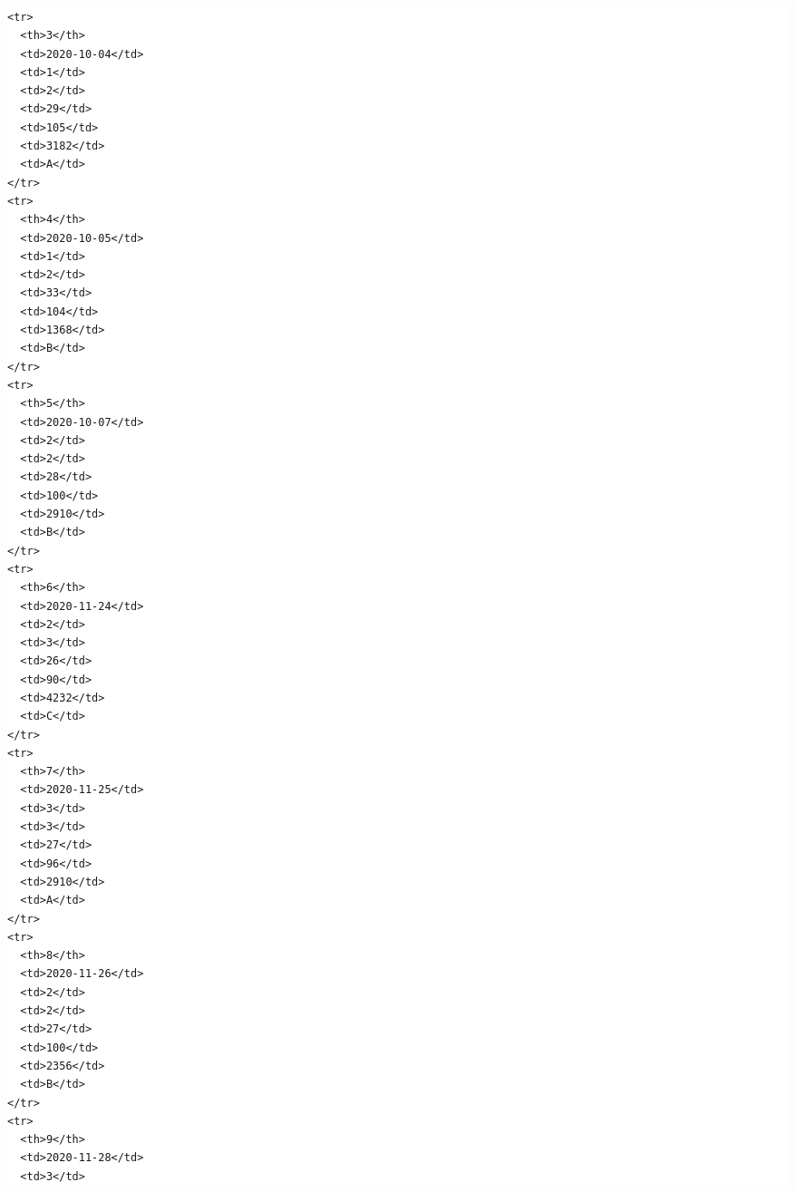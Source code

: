     <tr>
      <th>3</th>
      <td>2020-10-04</td>
      <td>1</td>
      <td>2</td>
      <td>29</td>
      <td>105</td>
      <td>3182</td>
      <td>A</td>
    </tr>
    <tr>
      <th>4</th>
      <td>2020-10-05</td>
      <td>1</td>
      <td>2</td>
      <td>33</td>
      <td>104</td>
      <td>1368</td>
      <td>B</td>
    </tr>
    <tr>
      <th>5</th>
      <td>2020-10-07</td>
      <td>2</td>
      <td>2</td>
      <td>28</td>
      <td>100</td>
      <td>2910</td>
      <td>B</td>
    </tr>
    <tr>
      <th>6</th>
      <td>2020-11-24</td>
      <td>2</td>
      <td>3</td>
      <td>26</td>
      <td>90</td>
      <td>4232</td>
      <td>C</td>
    </tr>
    <tr>
      <th>7</th>
      <td>2020-11-25</td>
      <td>3</td>
      <td>3</td>
      <td>27</td>
      <td>96</td>
      <td>2910</td>
      <td>A</td>
    </tr>
    <tr>
      <th>8</th>
      <td>2020-11-26</td>
      <td>2</td>
      <td>2</td>
      <td>27</td>
      <td>100</td>
      <td>2356</td>
      <td>B</td>
    </tr>
    <tr>
      <th>9</th>
      <td>2020-11-28</td>
      <td>3</td>